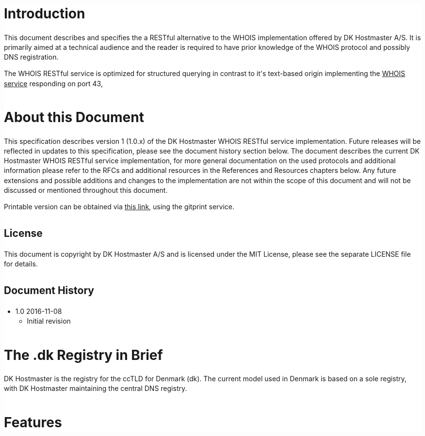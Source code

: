 

<a id="introduction"></a>
# Introduction

This document describes and specifies the a RESTful alternative to the WHOIS implementation offered by DK Hostmaster A/S. It is primarily aimed at a technical audience and the reader is required to have prior knowledge of the WHOIS protocol and possibly DNS registration.

The WHOIS RESTful service is optimized for structured querying in contrast to it's text-based origin implementing the [WHOIS service](https://github.com/DK-Hostmaster/whois-service-specification) responding on port 43,

<a id="about-this-document"></a>
# About this Document

This specification describes version 1 (1.0.x) of the DK Hostmaster WHOIS RESTful service implementation. Future releases will be reflected in updates to this specification, please see the document history section below.
The document describes the current DK Hostmaster WHOIS RESTful service implementation, for more general documentation on the used protocols and additional information please refer to the RFCs and additional resources in the References and Resources chapters below.
Any future extensions and possible additions and changes to the implementation are not within the scope of this document and will not be discussed or mentioned throughout this document.

Printable version can be obtained via [this link](https://gitprint.com/DK-Hostmaster/whois-rest-service-specification/blob/master/README.md), using the gitprint service.

<a id="license"></a>
## License

This document is copyright by DK Hostmaster A/S and is licensed under the MIT License, please see the separate LICENSE file for details.

<a id="document-history"></a>
## Document History

- 1.0 2016-11-08
  - Initial revision

<a id="the-dk-registry-in-brief"></a>
# The .dk Registry in Brief

DK Hostmaster is the registry for the ccTLD for Denmark (dk). The current model used in Denmark is based on a sole registry, with DK Hostmaster maintaining the central DNS registry.

<a id="features"></a>
# Features
